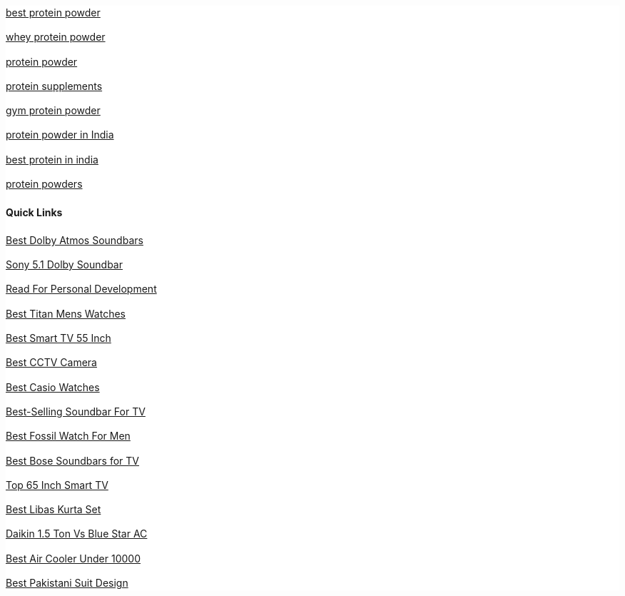 [best protein powder](https://www.herzindagi.com/search/best-protein-powder-all)

[whey protein powder](https://www.herzindagi.com/search/whey-protein-powder-all)

[protein powder](https://www.herzindagi.com/search/protein-powder-all)

[protein supplements](https://www.herzindagi.com/search/protein-supplements-all)

[gym protein powder](https://www.herzindagi.com/search/gym-protein-powder-all)

[protein powder in India](https://www.herzindagi.com/search/protein-powder-in-india-all)

[best protein in india](https://www.herzindagi.com/search/best-protein-in-india-all)

[protein powders](https://www.herzindagi.com/search/protein-powders-all)

#### Quick Links

[Best Dolby Atmos Soundbars](https://www.herzindagi.com/top-deals/speaker/best-dolby-atmos-soundbars-in-india-top-picks-from-sony-jbl-and-more-article-286983)

[Sony 5.1 Dolby Soundbar](https://www.herzindagi.com/top-deals/speaker/topselling-sony-51-dolby-soundbar-to-bring-this-diwali-season-article-1001218)

[Read For Personal Development](https://www.herzindagi.com/top-deals/society-culture/books-to-read-for-self-development-article-253619)

[Best Titan Mens Watches](https://www.herzindagi.com/top-deals/fashion-accessories/best-titan-mens-watches-style-and-durability-combined-article-1000818)

[Best Smart TV 55 Inch](https://www.herzindagi.com/top-deals/television/best-smart-tv-55-inch-price-list-august-2024-from-top-rated-brands-like-sony-samsung-and-more-article-302002)

[Best CCTV Camera](https://www.herzindagi.com/top-deals/camera/best-cctv-camera-for-home-to-make-your-space-safe-and-secure-article-304068)

[Best Casio Watches](https://www.herzindagi.com/top-deals/fashion-accessories/best-casio-watches-for-men-precision-of-time-with-style-article-270765)

[Best-Selling Soundbar For TV](https://www.herzindagi.com/top-deals/speaker/best-selling-soundbar-for-tv-top-choice-for-captivating-audio-article-301608)

[Best Fossil Watch For Men](https://www.herzindagi.com/top-deals/fashion-accessories/best-fossil-watch-for-men-stylish-and-sophisticated-wrist-accessories-article-288245)

[Best Bose Soundbars for TV](https://www.herzindagi.com/top-deals/speaker/best-bose-soundbars-for-tv-where-quality-meets-innovation-article-294439)

[Top 65 Inch Smart TV](https://www.herzindagi.com/top-deals/television/best-65-inch-smart-tv-pick-from-sony-samsung-tcl-and-others-article-274465)

[Best Libas Kurta Set](https://www.herzindagi.com/top-deals/fashion-accessories/best-libas-kurta-set-gives-you-elegant-look-article-1000860)

[Daikin 1.5 Ton Vs Blue Star AC](https://www.herzindagi.com/top-deals/air-conditioner/daikin-15-ton-vs-blue-star-ac-which-one-is-best-for-your-home-article-285093)

[Best Air Cooler Under 10000](https://www.herzindagi.com/top-deals/air-cooler/best-air-cooler-under-10000-top-picks-from-bajaj-crompton-and-more-article-282967)

[Best Pakistani Suit Design](https://www.herzindagi.com/top-deals/women-fashion/best-pakistani-suit-design-a-timeless-choice-for-all-festivals-article-303696)
